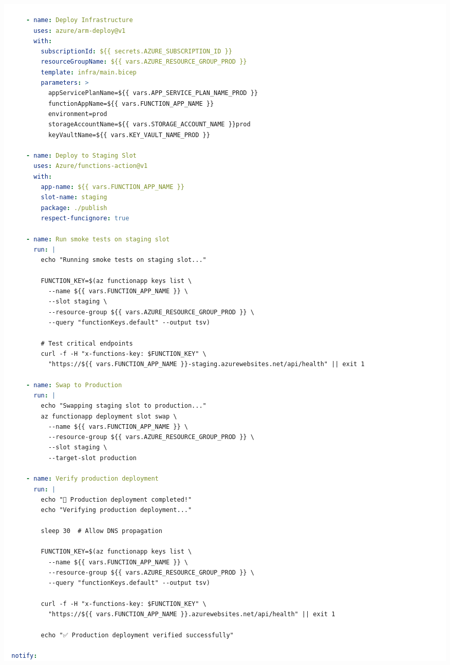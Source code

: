 ```yaml

      - name: Deploy Infrastructure
        uses: azure/arm-deploy@v1
        with:
          subscriptionId: ${{ secrets.AZURE_SUBSCRIPTION_ID }}
          resourceGroupName: ${{ vars.AZURE_RESOURCE_GROUP_PROD }}
          template: infra/main.bicep
          parameters: >
            appServicePlanName=${{ vars.APP_SERVICE_PLAN_NAME_PROD }}
            functionAppName=${{ vars.FUNCTION_APP_NAME }}
            environment=prod
            storageAccountName=${{ vars.STORAGE_ACCOUNT_NAME }}prod
            keyVaultName=${{ vars.KEY_VAULT_NAME_PROD }}

      - name: Deploy to Staging Slot
        uses: Azure/functions-action@v1
        with:
          app-name: ${{ vars.FUNCTION_APP_NAME }}
          slot-name: staging
          package: ./publish
          respect-funcignore: true

      - name: Run smoke tests on staging slot
        run: |
          echo "Running smoke tests on staging slot..."
          
          FUNCTION_KEY=$(az functionapp keys list \
            --name ${{ vars.FUNCTION_APP_NAME }} \
            --slot staging \
            --resource-group ${{ vars.AZURE_RESOURCE_GROUP_PROD }} \
            --query "functionKeys.default" --output tsv)
          
          # Test critical endpoints
          curl -f -H "x-functions-key: $FUNCTION_KEY" \
            "https://${{ vars.FUNCTION_APP_NAME }}-staging.azurewebsites.net/api/health" || exit 1

      - name: Swap to Production
        run: |
          echo "Swapping staging slot to production..."
          az functionapp deployment slot swap \
            --name ${{ vars.FUNCTION_APP_NAME }} \
            --resource-group ${{ vars.AZURE_RESOURCE_GROUP_PROD }} \
            --slot staging \
            --target-slot production

      - name: Verify production deployment
        run: |
          echo "🚀 Production deployment completed!"
          echo "Verifying production deployment..."
          
          sleep 30  # Allow DNS propagation
          
          FUNCTION_KEY=$(az functionapp keys list \
            --name ${{ vars.FUNCTION_APP_NAME }} \
            --resource-group ${{ vars.AZURE_RESOURCE_GROUP_PROD }} \
            --query "functionKeys.default" --output tsv)
          
          curl -f -H "x-functions-key: $FUNCTION_KEY" \
            "https://${{ vars.FUNCTION_APP_NAME }}.azurewebsites.net/api/health" || exit 1
          
          echo "✅ Production deployment verified successfully"

  notify:
```